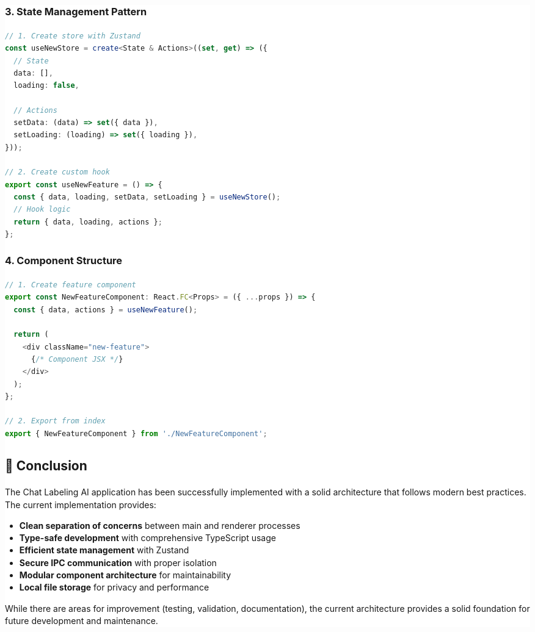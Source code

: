 ### **3. State Management Pattern**
```typescript
// 1. Create store with Zustand
const useNewStore = create<State & Actions>((set, get) => ({
  // State
  data: [],
  loading: false,
  
  // Actions
  setData: (data) => set({ data }),
  setLoading: (loading) => set({ loading }),
}));

// 2. Create custom hook
export const useNewFeature = () => {
  const { data, loading, setData, setLoading } = useNewStore();
  // Hook logic
  return { data, loading, actions };
};
```

### **4. Component Structure**
```typescript
// 1. Create feature component
export const NewFeatureComponent: React.FC<Props> = ({ ...props }) => {
  const { data, actions } = useNewFeature();
  
  return (
    <div className="new-feature">
      {/* Component JSX */}
    </div>
  );
};

// 2. Export from index
export { NewFeatureComponent } from './NewFeatureComponent';
```

## 🎯 **Conclusion**

The Chat Labeling AI application has been successfully implemented with a solid architecture that follows modern best practices. The current implementation provides:

- **Clean separation of concerns** between main and renderer processes
- **Type-safe development** with comprehensive TypeScript usage
- **Efficient state management** with Zustand
- **Secure IPC communication** with proper isolation
- **Modular component architecture** for maintainability
- **Local file storage** for privacy and performance

While there are areas for improvement (testing, validation, documentation), the current architecture provides a solid foundation for future development and maintenance.

